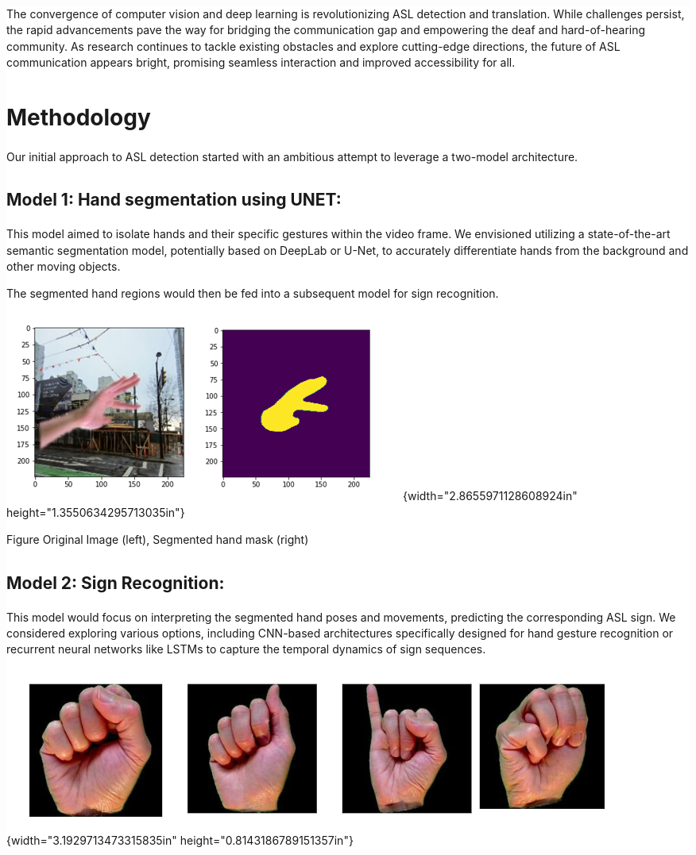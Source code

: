 The convergence of computer vision and deep learning is revolutionizing
ASL detection and translation. While challenges persist, the rapid
advancements pave the way for bridging the communication gap and
empowering the deaf and hard-of-hearing community. As research continues
to tackle existing obstacles and explore cutting-edge directions, the
future of ASL communication appears bright, promising seamless
interaction and improved accessibility for all.

# Methodology 

Our initial approach to ASL detection started with an ambitious attempt
to leverage a two-model architecture.

## Model 1: Hand segmentation using UNET:

This model aimed to isolate hands and their specific gestures within the
video frame. We envisioned utilizing a state-of-the-art semantic
segmentation model, potentially based on DeepLab or U-Net, to accurately
differentiate hands from the background and other moving objects.

The segmented hand regions would then be fed into a subsequent model for
sign recognition.

![](readme_media/media/image1.png){width="2.8655971128608924in"
height="1.3550634295713035in"}

Figure Original Image (left), Segmented hand mask (right)

## Model 2: Sign Recognition:

This model would focus on interpreting the segmented hand poses and
movements, predicting the corresponding ASL sign. We considered
exploring various options, including CNN-based architectures
specifically designed for hand gesture recognition or recurrent neural
networks like LSTMs to capture the temporal dynamics of sign sequences.

![](readme_media/media/image2.png){width="3.1929713473315835in"
height="0.8143186789151357in"}
